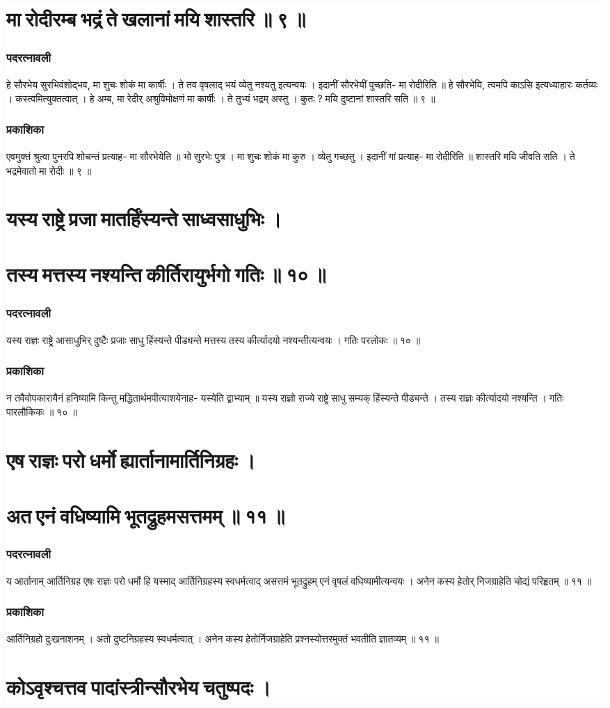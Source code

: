 # मा रोदीरम्ब भद्रं ते खलानां मयि शास्तरि ॥ ९ ॥

### **पदरत्नावली**

हे सौरभेय सुरभिवंशोद्भव, मा शुचः शोकं मा कार्षीः । ते तव वृषलाद् भयं व्येतु नश्यतु इत्यन्वयः । इदानीं सौरभेयीं पुच्छति- मा रोदीरिति ॥ हे सौरभेयि, त्वमपि काऽसि इत्यध्याहारः कर्तव्यः । कस्त्वमित्युक्तत्वात् । हे अम्ब, मा रेदीर् अश्रुविमोक्षणं मा कार्षीः । ते तुभ्यं भद्रम् अस्तु । कुतः ? मयि दुष्टानां शास्तरि सति ॥ ९ ॥

### **प्रकाशिका**

एवमुक्तं श्रुत्वा पुनरपि शोचन्तं प्रत्याह- मा सौरभेयेति ॥ भो सुरभेः पुत्र । मा शुचः शोकं मा कुरु । व्येतु गच्छतु । इदानीं गां प्रत्याह- मा रोदीरिति ॥ शास्तरि मयि जीवति सति । ते भद्रमेवातो मा रोदीः ॥ ९ ॥

# यस्य राष्ट्रे प्रजा मातर्हिंस्यन्ते साध्वसाधुभिः ।

# तस्य मत्तस्य नश्यन्ति कीर्तिरायुर्भगो गतिः ॥ १० ॥

### **पदरत्नावली**

यस्य राज्ञः राष्ट्रे आसाधुभिर् दुष्टैः प्रजाः साधु हिंस्यन्ते पीड्यन्ते मत्तस्य तस्य कीर्त्यादयो नश्यन्तीत्यन्वयः । गतिः परलोकः ॥ १० ॥

### **प्रकाशिका**

न तवैवोपकारायैनं हनिष्यामि किन्तु मद्धितार्थमपीत्याशयेनाह- यस्येति द्वाभ्याम् ॥ यस्य राज्ञो राज्ये राष्ट्रे साधु सम्यक् हिंस्यन्ते पीड्यन्ते । तस्य राज्ञः कीर्त्यादयो नश्यन्ति । गतिः पारलौकिकः ॥ १० ॥

# एष राज्ञः परो धर्मो ह्यार्तानामार्तिनिग्रहः ।

# अत एनं वधिष्यामि भूतद्रुहमसत्तमम् ॥ ११ ॥

### **पदरत्नावली**

य आर्तानाम् आर्तिनिग्रह एषः राज्ञः परो धर्मो हि यस्माद् आर्तिनिग्रहस्य स्वधर्मत्वाद् असत्तमं भूतद्रुहम् एनं वृषलं वधिष्यामीत्यन्वयः । अनेन कस्य हेतोर् निजग्राहेति चोद्यं परिहृतम् ॥ ११ ॥

### **प्रकाशिका**

आर्तिनिग्रहो दुःखनाशनम् । अतो दुष्टनिग्रहस्य स्वधर्मत्वात् । अनेन कस्य हेतोर्निजग्राहेति प्रश्नस्योत्तरमुक्तं भवतीति ज्ञातव्यम् ॥ ११ ॥

# कोऽवृश्चत्तव पादांस्त्रीन्सौरभेय चतुष्पदः ।
